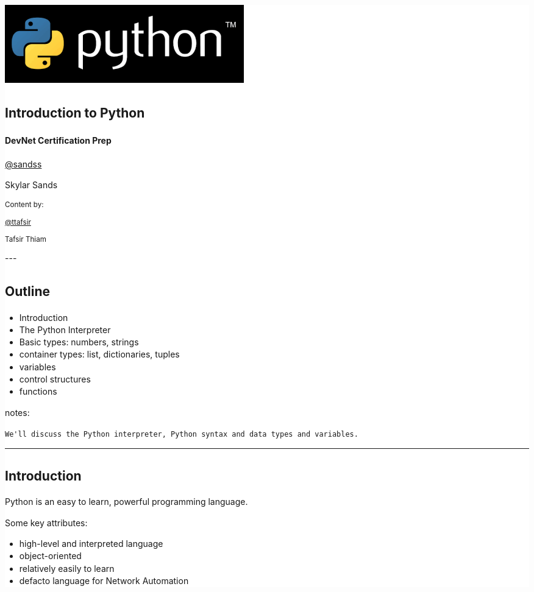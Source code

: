 ![Python Logo](media/python-logo.png)
## Introduction to Python

#### DevNet Certification Prep

[@sandss](https://github.com/sandss/)

Skylar Sands

<small>

Content by: 

[@ttafsir](https://github.com/ttafsir)

Tafsir Thiam

</small>
---

## Outline

* Introduction
* The Python Interpreter
* Basic types: numbers, strings
* container types: list, dictionaries, tuples
* variables
* control structures
* functions

notes:

    We'll discuss the Python interpreter, Python syntax and data types and variables.

---

## Introduction

<div style="text-align: left">

Python is an easy to learn, powerful programming language.

Some key attributes:

* high-level and interpreted language
* object-oriented
* relatively easily to learn
* defacto language for Network Automation

